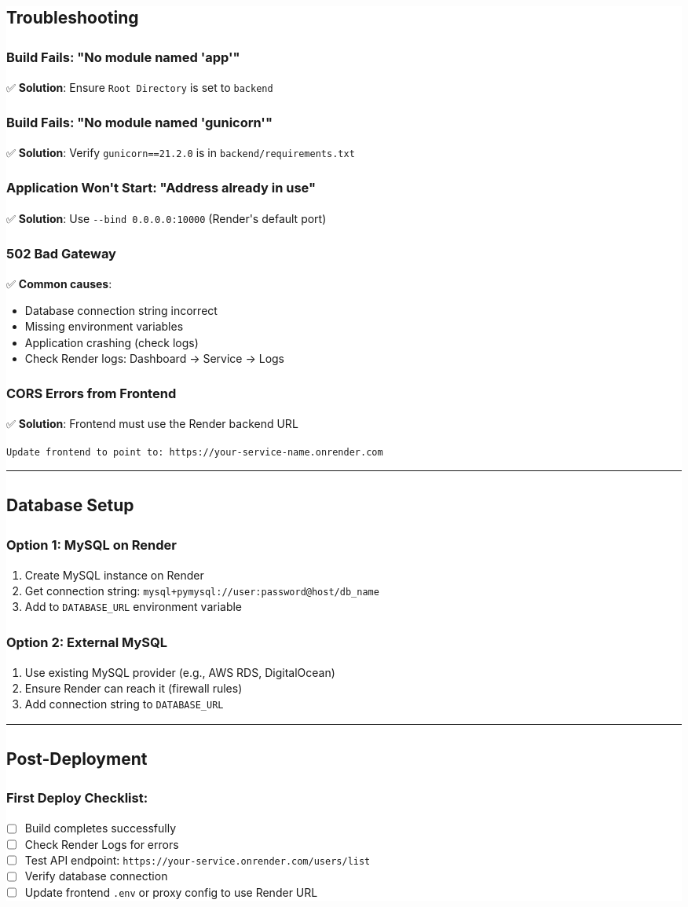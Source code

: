 ## Troubleshooting

### Build Fails: "No module named 'app'"
✅ **Solution**: Ensure `Root Directory` is set to `backend`

### Build Fails: "No module named 'gunicorn'"
✅ **Solution**: Verify `gunicorn==21.2.0` is in `backend/requirements.txt`

### Application Won't Start: "Address already in use"
✅ **Solution**: Use `--bind 0.0.0.0:10000` (Render's default port)

### 502 Bad Gateway
✅ **Common causes**:
- Database connection string incorrect
- Missing environment variables
- Application crashing (check logs)
- Check Render logs: Dashboard → Service → Logs

### CORS Errors from Frontend
✅ **Solution**: Frontend must use the Render backend URL
```
Update frontend to point to: https://your-service-name.onrender.com
```

---

## Database Setup

### Option 1: MySQL on Render
1. Create MySQL instance on Render
2. Get connection string: `mysql+pymysql://user:password@host/db_name`
3. Add to `DATABASE_URL` environment variable

### Option 2: External MySQL
1. Use existing MySQL provider (e.g., AWS RDS, DigitalOcean)
2. Ensure Render can reach it (firewall rules)
3. Add connection string to `DATABASE_URL`

---

## Post-Deployment

### First Deploy Checklist:
- [ ] Build completes successfully
- [ ] Check Render Logs for errors
- [ ] Test API endpoint: `https://your-service.onrender.com/users/list`
- [ ] Verify database connection
- [ ] Update frontend `.env` or proxy config to use Render URL
